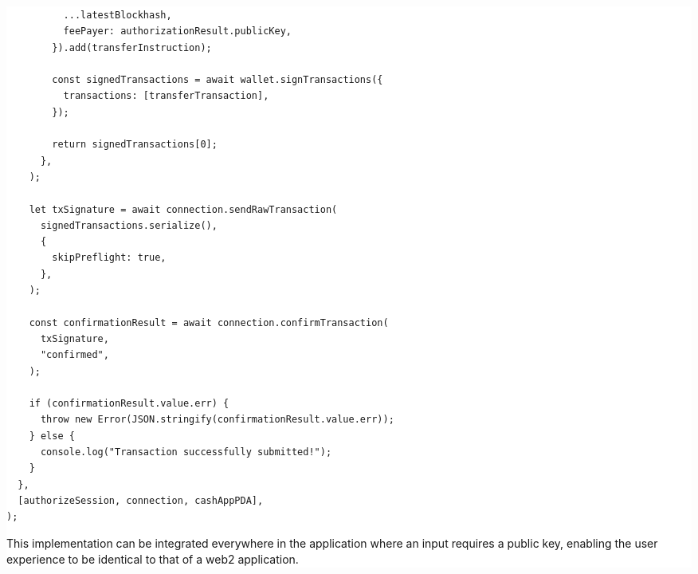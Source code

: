 ```tsx
          ...latestBlockhash,
          feePayer: authorizationResult.publicKey,
        }).add(transferInstruction);

        const signedTransactions = await wallet.signTransactions({
          transactions: [transferTransaction],
        });

        return signedTransactions[0];
      },
    );

    let txSignature = await connection.sendRawTransaction(
      signedTransactions.serialize(),
      {
        skipPreflight: true,
      },
    );

    const confirmationResult = await connection.confirmTransaction(
      txSignature,
      "confirmed",
    );

    if (confirmationResult.value.err) {
      throw new Error(JSON.stringify(confirmationResult.value.err));
    } else {
      console.log("Transaction successfully submitted!");
    }
  },
  [authorizeSession, connection, cashAppPDA],
);
```

This implementation can be integrated everywhere in the application where an
input requires a public key, enabling the user experience to be identical to
that of a web2 application.
